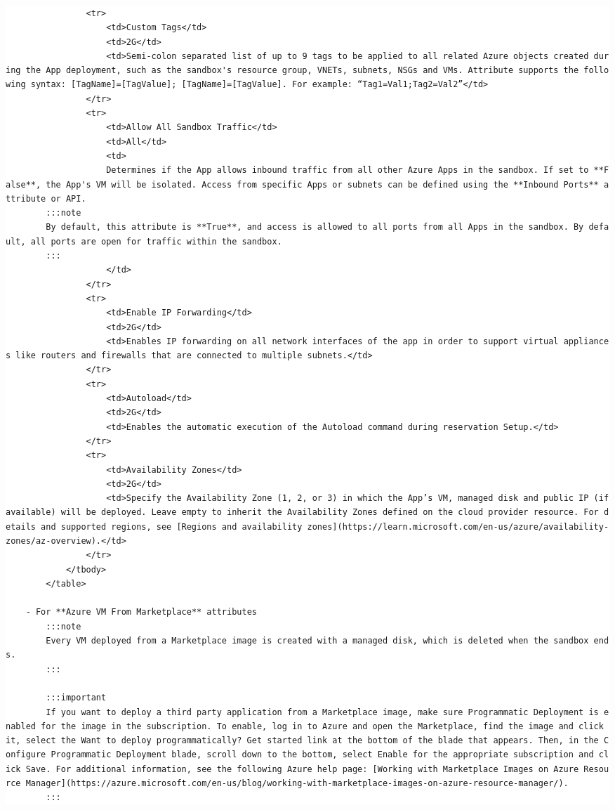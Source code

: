                     <tr>
                        <td>Custom Tags</td>
                        <td>2G</td>
                        <td>Semi-colon separated list of up to 9 tags to be applied to all related Azure objects created during the App deployment, such as the sandbox's resource group, VNETs, subnets, NSGs and VMs. Attribute supports the following syntax: [TagName]=[TagValue]; [TagName]=[TagValue]. For example: “Tag1=Val1;Tag2=Val2”</td>
                    </tr>
                    <tr>
                        <td>Allow All Sandbox Traffic</td>
                        <td>All</td>
                        <td>
                        Determines if the App allows inbound traffic from all other Azure Apps in the sandbox. If set to **False**, the App's VM will be isolated. Access from specific Apps or subnets can be defined using the **Inbound Ports** attribute or API.
            :::note
            By default, this attribute is **True**, and access is allowed to all ports from all Apps in the sandbox. By default, all ports are open for traffic within the sandbox.
            :::
                        </td>
                    </tr>
                    <tr>
                        <td>Enable IP Forwarding</td>
                        <td>2G</td>
                        <td>Enables IP forwarding on all network interfaces of the app in order to support virtual appliances like routers and firewalls that are connected to multiple subnets.</td>
                    </tr>
                    <tr>
                        <td>Autoload</td>
                        <td>2G</td>
                        <td>Enables the automatic execution of the Autoload command during reservation Setup.</td>
                    </tr>
                    <tr>
                        <td>Availability Zones</td>
                        <td>2G</td>
                        <td>Specify the Availability Zone (1, 2, or 3) in which the App’s VM, managed disk and public IP (if available) will be deployed. Leave empty to inherit the Availability Zones defined on the cloud provider resource. For details and supported regions, see [Regions and availability zones](https://learn.microsoft.com/en-us/azure/availability-zones/az-overview).</td>
                    </tr>
                </tbody>
            </table>

        - For **Azure VM From Marketplace** attributes
            :::note
            Every VM deployed from a Marketplace image is created with a managed disk, which is deleted when the sandbox ends.
            :::

            :::important
            If you want to deploy a third party application from a Marketplace image, make sure Programmatic Deployment is enabled for the image in the subscription. To enable, log in to Azure and open the Marketplace, find the image and click it, select the Want to deploy programmatically? Get started link at the bottom of the blade that appears. Then, in the Configure Programmatic Deployment blade, scroll down to the bottom, select Enable for the appropriate subscription and click Save. For additional information, see the following Azure help page: [Working with Marketplace Images on Azure Resource Manager](https://azure.microsoft.com/en-us/blog/working-with-marketplace-images-on-azure-resource-manager/).
            :::
